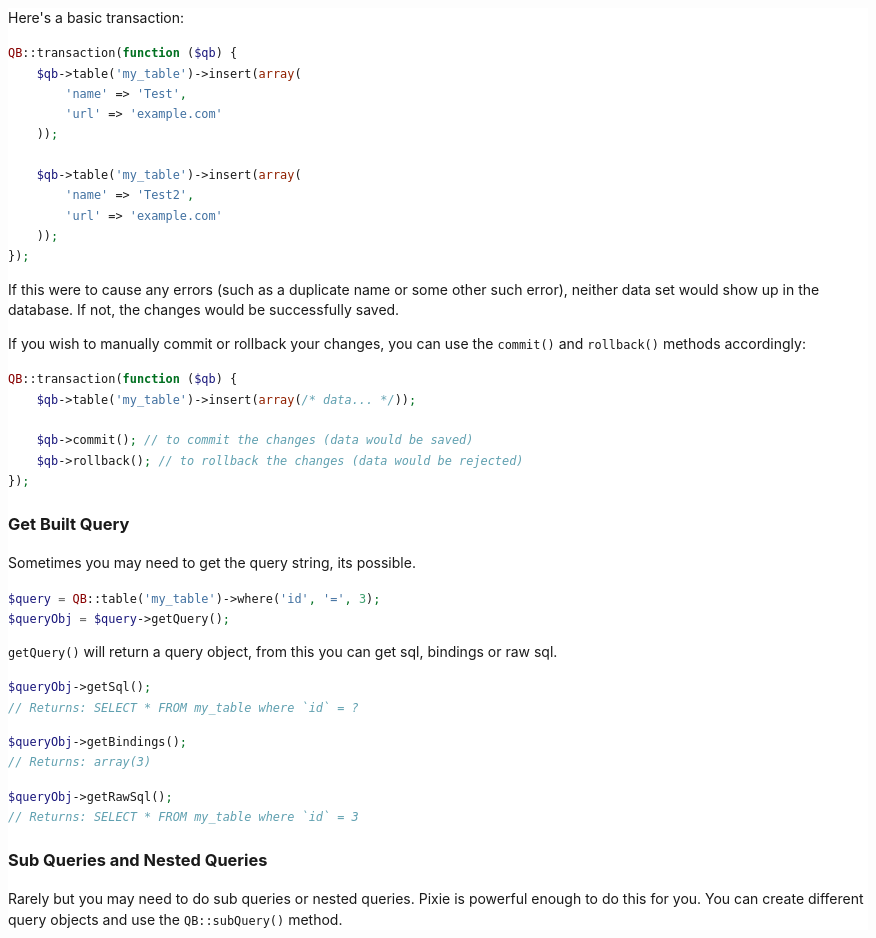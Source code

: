 Here's a basic transaction:

```PHP
QB::transaction(function ($qb) {
    $qb->table('my_table')->insert(array(
        'name' => 'Test',
        'url' => 'example.com'
    ));

    $qb->table('my_table')->insert(array(
        'name' => 'Test2',
        'url' => 'example.com'
    ));
});
```

If this were to cause any errors (such as a duplicate name or some other such
error), neither data set would show up in the database. If not, the changes would
be successfully saved.

If you wish to manually commit or rollback your changes, you can use the
`commit()` and `rollback()` methods accordingly:

```PHP
QB::transaction(function ($qb) {
    $qb->table('my_table')->insert(array(/* data... */));

    $qb->commit(); // to commit the changes (data would be saved)
    $qb->rollback(); // to rollback the changes (data would be rejected)
});
```

### Get Built Query
Sometimes you may need to get the query string, its possible.
```PHP
$query = QB::table('my_table')->where('id', '=', 3);
$queryObj = $query->getQuery();
```
`getQuery()` will return a query object, from this you can get sql, bindings or raw sql.


```PHP
$queryObj->getSql();
// Returns: SELECT * FROM my_table where `id` = ?
```
```PHP
$queryObj->getBindings();
// Returns: array(3)
```

```PHP
$queryObj->getRawSql();
// Returns: SELECT * FROM my_table where `id` = 3
```

### Sub Queries and Nested Queries
Rarely but you may need to do sub queries or nested queries. Pixie is powerful enough to do this for you. You can create different query objects and use the `QB::subQuery()` method.
